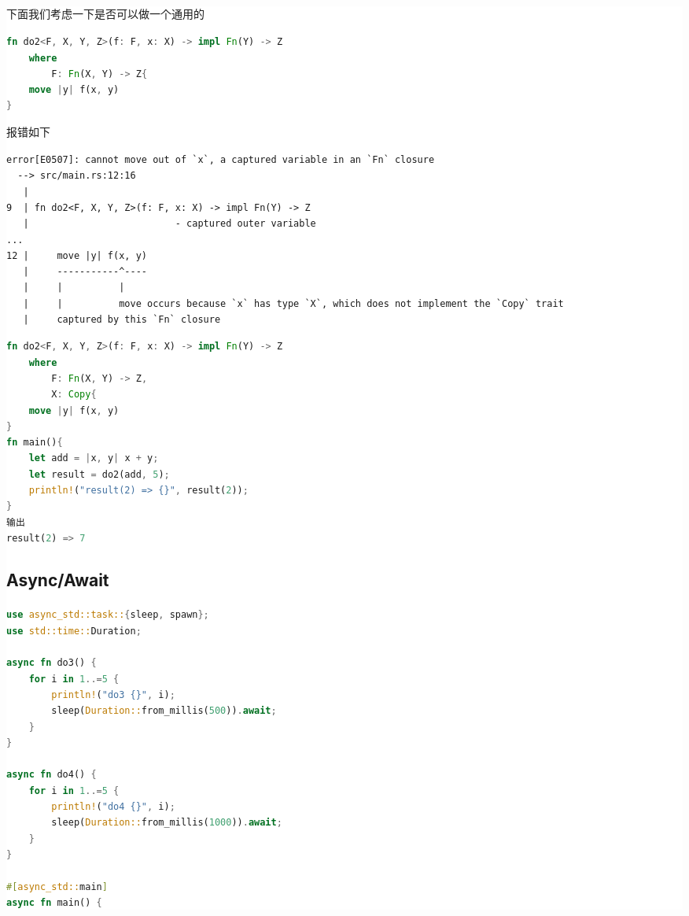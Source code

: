 

下面我们考虑一下是否可以做一个通用的

```rust
fn do2<F, X, Y, Z>(f: F, x: X) -> impl Fn(Y) -> Z
    where
        F: Fn(X, Y) -> Z{
    move |y| f(x, y)
}
```

报错如下

```
error[E0507]: cannot move out of `x`, a captured variable in an `Fn` closure
  --> src/main.rs:12:16
   |
9  | fn do2<F, X, Y, Z>(f: F, x: X) -> impl Fn(Y) -> Z
   |                          - captured outer variable
...
12 |     move |y| f(x, y)
   |     -----------^----
   |     |          |
   |     |          move occurs because `x` has type `X`, which does not implement the `Copy` trait
   |     captured by this `Fn` closure
```

```rust
fn do2<F, X, Y, Z>(f: F, x: X) -> impl Fn(Y) -> Z
    where
        F: Fn(X, Y) -> Z,
        X: Copy{
    move |y| f(x, y)
}
fn main(){
    let add = |x, y| x + y;
    let result = do2(add, 5);
    println!("result(2) => {}", result(2));
}
输出
result(2) => 7
```



## Async/Await

```rust
use async_std::task::{sleep, spawn};
use std::time::Duration;

async fn do3() {
    for i in 1..=5 {
        println!("do3 {}", i);
        sleep(Duration::from_millis(500)).await;
    }
}

async fn do4() {
    for i in 1..=5 {
        println!("do4 {}", i);
        sleep(Duration::from_millis(1000)).await;
    }
}

#[async_std::main]
async fn main() {
```